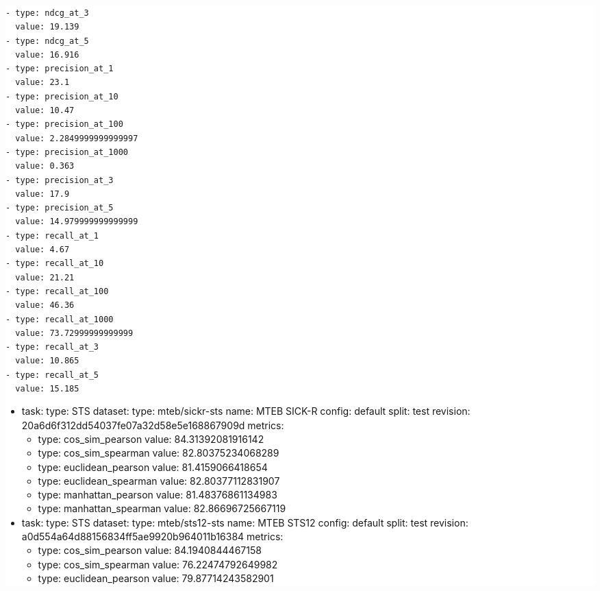     - type: ndcg_at_3
      value: 19.139
    - type: ndcg_at_5
      value: 16.916
    - type: precision_at_1
      value: 23.1
    - type: precision_at_10
      value: 10.47
    - type: precision_at_100
      value: 2.2849999999999997
    - type: precision_at_1000
      value: 0.363
    - type: precision_at_3
      value: 17.9
    - type: precision_at_5
      value: 14.979999999999999
    - type: recall_at_1
      value: 4.67
    - type: recall_at_10
      value: 21.21
    - type: recall_at_100
      value: 46.36
    - type: recall_at_1000
      value: 73.72999999999999
    - type: recall_at_3
      value: 10.865
    - type: recall_at_5
      value: 15.185
  - task:
      type: STS
    dataset:
      type: mteb/sickr-sts
      name: MTEB SICK-R
      config: default
      split: test
      revision: 20a6d6f312dd54037fe07a32d58e5e168867909d
    metrics:
    - type: cos_sim_pearson
      value: 84.31392081916142
    - type: cos_sim_spearman
      value: 82.80375234068289
    - type: euclidean_pearson
      value: 81.4159066418654
    - type: euclidean_spearman
      value: 82.80377112831907
    - type: manhattan_pearson
      value: 81.48376861134983
    - type: manhattan_spearman
      value: 82.86696725667119
  - task:
      type: STS
    dataset:
      type: mteb/sts12-sts
      name: MTEB STS12
      config: default
      split: test
      revision: a0d554a64d88156834ff5ae9920b964011b16384
    metrics:
    - type: cos_sim_pearson
      value: 84.1940844467158
    - type: cos_sim_spearman
      value: 76.22474792649982
    - type: euclidean_pearson
      value: 79.87714243582901